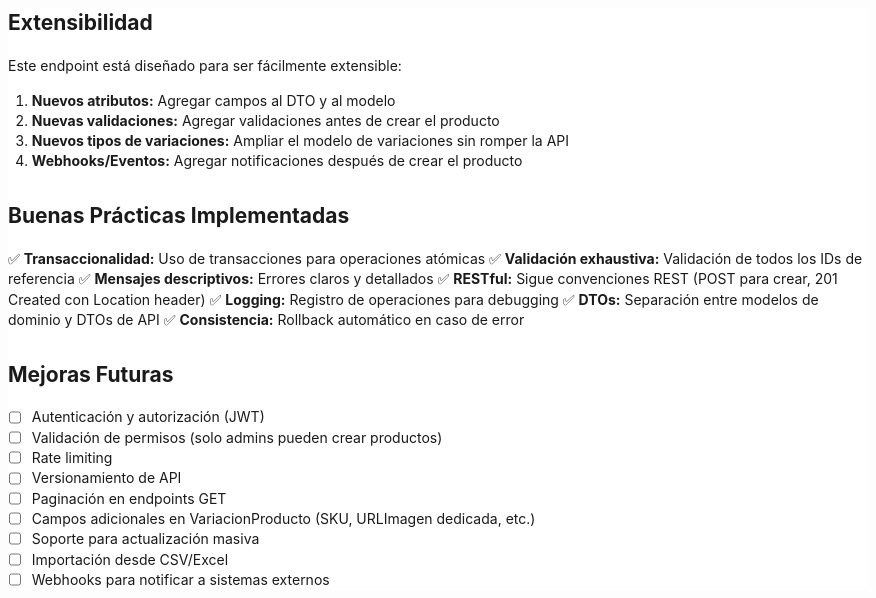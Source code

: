 ## Extensibilidad

Este endpoint está diseñado para ser fácilmente extensible:

1. **Nuevos atributos:** Agregar campos al DTO y al modelo
2. **Nuevas validaciones:** Agregar validaciones antes de crear el producto
3. **Nuevos tipos de variaciones:** Ampliar el modelo de variaciones sin romper la API
4. **Webhooks/Eventos:** Agregar notificaciones después de crear el producto

## Buenas Prácticas Implementadas

✅ **Transaccionalidad:** Uso de transacciones para operaciones atómicas
✅ **Validación exhaustiva:** Validación de todos los IDs de referencia
✅ **Mensajes descriptivos:** Errores claros y detallados
✅ **RESTful:** Sigue convenciones REST (POST para crear, 201 Created con Location header)
✅ **Logging:** Registro de operaciones para debugging
✅ **DTOs:** Separación entre modelos de dominio y DTOs de API
✅ **Consistencia:** Rollback automático en caso de error

## Mejoras Futuras

- [ ] Autenticación y autorización (JWT)
- [ ] Validación de permisos (solo admins pueden crear productos)
- [ ] Rate limiting
- [ ] Versionamiento de API
- [ ] Paginación en endpoints GET
- [ ] Campos adicionales en VariacionProducto (SKU, URLImagen dedicada, etc.)
- [ ] Soporte para actualización masiva
- [ ] Importación desde CSV/Excel
- [ ] Webhooks para notificar a sistemas externos
